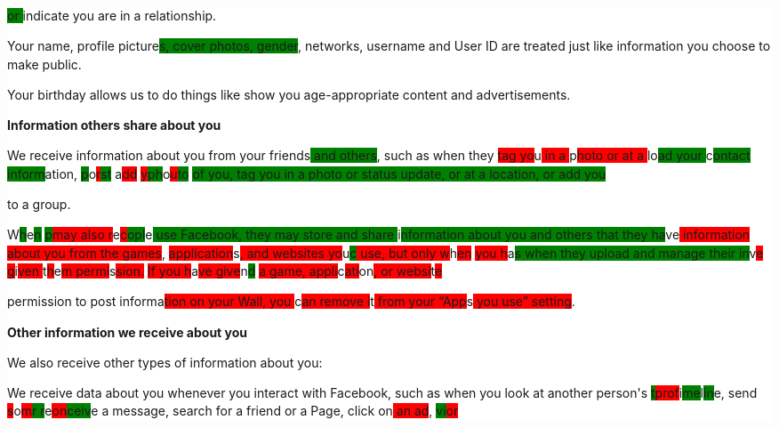 
<span style="background-color: green;">or </span>indicate you are in a relationship.


 Your name, profile picture<span style="background-color: green;">s, cover photos, gender</span>, networks, username and User ID are treated just like information you choose to make public. 


 Your birthday allows us to do things like show you age-appropriate content and advertisements.<span style="background-color: green;"> </span>


**Information others share about you**


We receive information about you from your friends<span style="background-color: green;"> and others</span>, such as when they <span style="background-color: red;">tag yo</span>u<span style="background-color: red;"> in a </span>p<span style="background-color: red;">hoto or at a </span>lo<span style="background-color: green;">ad your </span>c<span style="background-color: green;">ontact inform</span>ation, <span style="background-color: green;">p</span>o<span style="background-color: red;">r</span><span style="background-color: green;">st</span> a<span style="background-color: red;">dd</span> <span style="background-color: red;">y</span><span style="background-color: green;">ph</span>o<span style="background-color: red;">u</span><span style="background-color: green;">to</span> <span style="background-color: green;">of you, tag you in a photo or status update, or at a location, or add you


</span>to a group.


<span style="background-color: green;"> </span>W<span style="background-color: green;">h</span>e<span style="background-color: green;">n</span> <span style="background-color: green;">p</span><span style="background-color: red;">may also r</span>e<span style="background-color: red;">c</span><span style="background-color: green;">opl</span>e<span style="background-color: green;"> use Facebook, they may store and share </span>i<span style="background-color: green;">nformation about you and others that they ha</span>ve<span style="background-color: red;"> information about you from the games</span>, <span style="background-color: red;">application</span>s<span style="background-color: red;">, and websites yo</span>u<span style="background-color: green;">c</span><span style="background-color: red;"> use, but only w</span>h<span style="background-color: red;">en</span> <span style="background-color: red;">you h</span>a<span style="background-color: green;">s when they upload and manage their in</span>v<span style="background-color: red;">e g</span>i<span style="background-color: red;">ven </span>t<span style="background-color: red;">h</span>e<span style="background-color: red;">m permi</span>s<span style="background-color: red;">sion.</span> <span style="background-color: red;">If you h</span>a<span style="background-color: red;">ve give</span>n<span style="background-color: green;">d</span> <span style="background-color: red;">a game, appli</span>c<span style="background-color: red;">ati</span>on<span style="background-color: red;">, or websi</span>t<span style="background-color: red;">e


permission to post inform</span>a<span style="background-color: red;">tion on your Wall, you </span>c<span style="background-color: red;">an remove i</span>t<span style="background-color: red;"> from your “App</span>s<span style="background-color: red;"> you use” setting</span>.


**Other information we receive about you**


We also receive other types of information about you:


We receive data about you whenever you interact with Facebook, such as when you look at another person's <span style="background-color: green;">t</span><span style="background-color: red;">prof</span>i<span style="background-color: green;">me</span>l<span style="background-color: green;">in</span>e, send <span style="background-color: red;">s</span>o<span style="background-color: red;">m</span><span style="background-color: green;">r r</span>e<span style="background-color: red;">on</span><span style="background-color: green;">ceiv</span>e a message, search for a friend or a Page, click on<span style="background-color: red;"> an ad</span>, <span style="background-color: green;">vi</span><span style="background-color: red;">or
